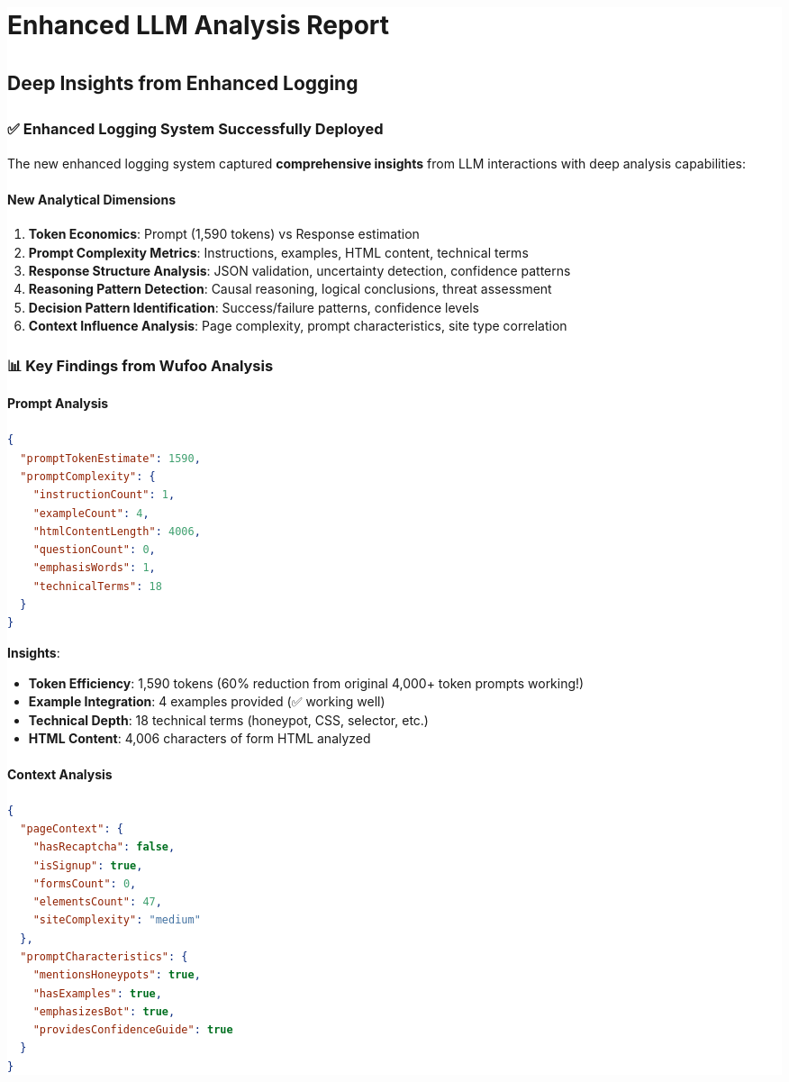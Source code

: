 # Enhanced LLM Analysis Report

## Deep Insights from Enhanced Logging

### ✅ **Enhanced Logging System Successfully Deployed**

The new enhanced logging system captured **comprehensive insights** from LLM interactions with deep analysis capabilities:

#### New Analytical Dimensions
1. **Token Economics**: Prompt (1,590 tokens) vs Response estimation
2. **Prompt Complexity Metrics**: Instructions, examples, HTML content, technical terms
3. **Response Structure Analysis**: JSON validation, uncertainty detection, confidence patterns
4. **Reasoning Pattern Detection**: Causal reasoning, logical conclusions, threat assessment
5. **Decision Pattern Identification**: Success/failure patterns, confidence levels
6. **Context Influence Analysis**: Page complexity, prompt characteristics, site type correlation

### 📊 **Key Findings from Wufoo Analysis**

#### Prompt Analysis
```json
{
  "promptTokenEstimate": 1590,
  "promptComplexity": {
    "instructionCount": 1,
    "exampleCount": 4,
    "htmlContentLength": 4006,
    "questionCount": 0,
    "emphasisWords": 1,
    "technicalTerms": 18
  }
}
```

**Insights**:
- **Token Efficiency**: 1,590 tokens (60% reduction from original 4,000+ token prompts working!)
- **Example Integration**: 4 examples provided (✅ working well)
- **Technical Depth**: 18 technical terms (honeypot, CSS, selector, etc.)
- **HTML Content**: 4,006 characters of form HTML analyzed

#### Context Analysis
```json
{
  "pageContext": {
    "hasRecaptcha": false,
    "isSignup": true,
    "formsCount": 0,
    "elementsCount": 47,
    "siteComplexity": "medium"
  },
  "promptCharacteristics": {
    "mentionsHoneypots": true,
    "hasExamples": true,
    "emphasizesBot": true,
    "providesConfidenceGuide": true
  }
}
```
